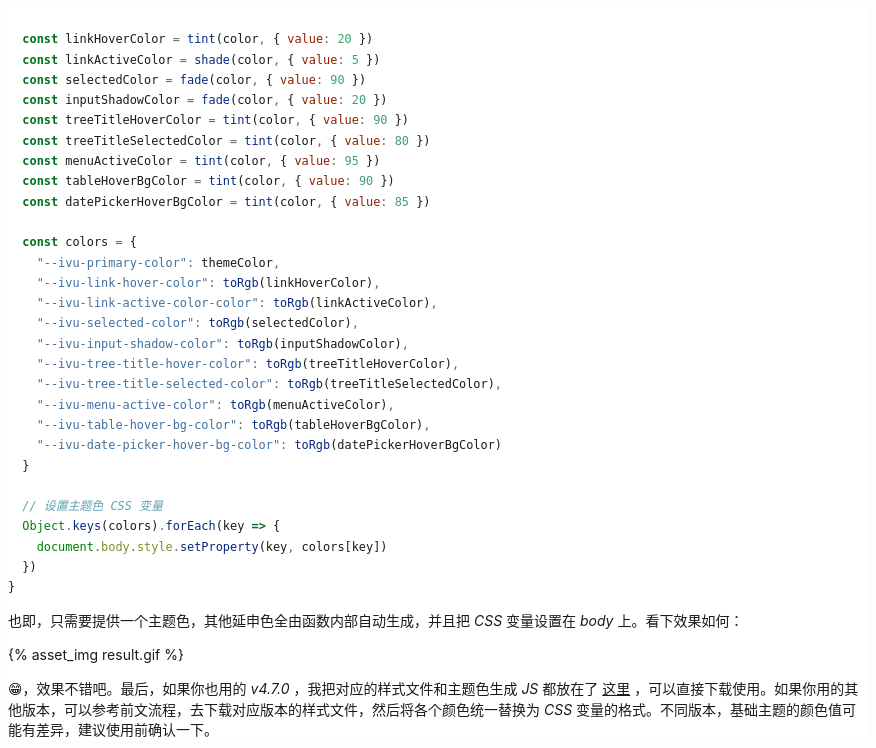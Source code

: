 ```js

  const linkHoverColor = tint(color, { value: 20 })
  const linkActiveColor = shade(color, { value: 5 })
  const selectedColor = fade(color, { value: 90 })
  const inputShadowColor = fade(color, { value: 20 })
  const treeTitleHoverColor = tint(color, { value: 90 })
  const treeTitleSelectedColor = tint(color, { value: 80 })
  const menuActiveColor = tint(color, { value: 95 })
  const tableHoverBgColor = tint(color, { value: 90 })
  const datePickerHoverBgColor = tint(color, { value: 85 })

  const colors = {
    "--ivu-primary-color": themeColor,
    "--ivu-link-hover-color": toRgb(linkHoverColor),
    "--ivu-link-active-color-color": toRgb(linkActiveColor),
    "--ivu-selected-color": toRgb(selectedColor),
    "--ivu-input-shadow-color": toRgb(inputShadowColor),
    "--ivu-tree-title-hover-color": toRgb(treeTitleHoverColor),
    "--ivu-tree-title-selected-color": toRgb(treeTitleSelectedColor),
    "--ivu-menu-active-color": toRgb(menuActiveColor),
    "--ivu-table-hover-bg-color": toRgb(tableHoverBgColor),
    "--ivu-date-picker-hover-bg-color": toRgb(datePickerHoverBgColor)
  }

  // 设置主题色 CSS 变量
  Object.keys(colors).forEach(key => {
    document.body.style.setProperty(key, colors[key])
  })
}
```

也即，只需要提供一个主题色，其他延申色全由函数内部自动生成，并且把 _CSS_ 变量设置在 _body_ 上。看下效果如何：

{% asset_img result.gif %}

😁，效果不错吧。最后，如果你也用的 _v4.7.0_ ，我把对应的样式文件和主题色生成 _JS_ 都放在了 [这里](https://github.com/showlotus/view-design-theme) ，可以直接下载使用。如果你用的其他版本，可以参考前文流程，去下载对应版本的样式文件，然后将各个颜色统一替换为 _CSS_ 变量的格式。不同版本，基础主题的颜色值可能有差异，建议使用前确认一下。
